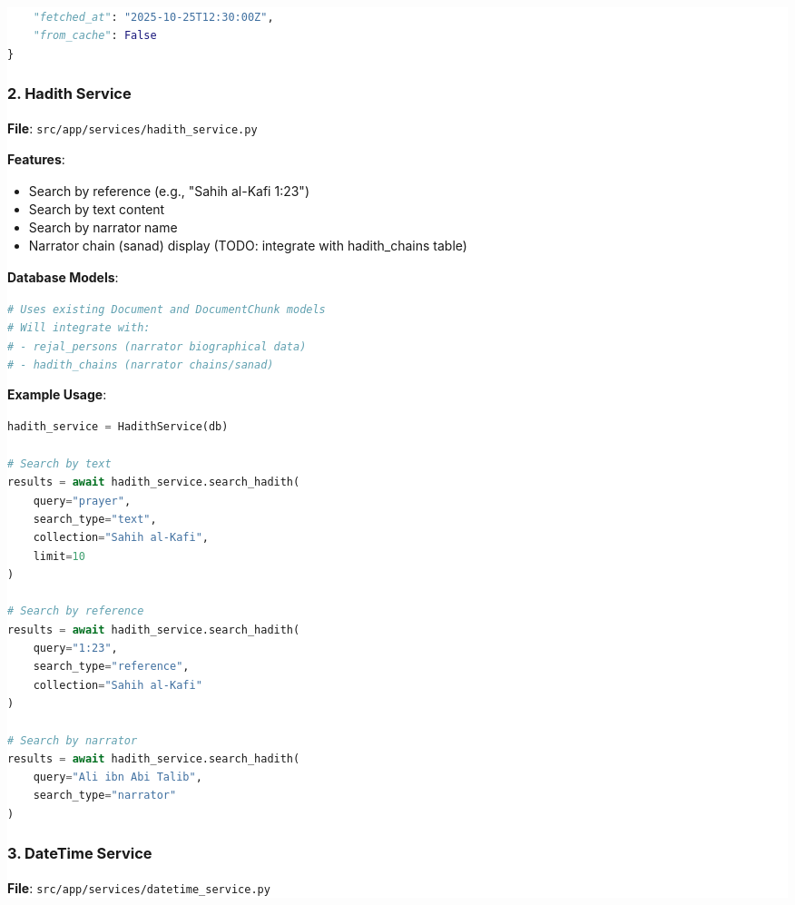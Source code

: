 ```python
    "fetched_at": "2025-10-25T12:30:00Z",
    "from_cache": False
}
```

### 2. Hadith Service

**File**: `src/app/services/hadith_service.py`

**Features**:
- Search by reference (e.g., "Sahih al-Kafi 1:23")
- Search by text content
- Search by narrator name
- Narrator chain (sanad) display (TODO: integrate with hadith_chains table)

**Database Models**:
```python
# Uses existing Document and DocumentChunk models
# Will integrate with:
# - rejal_persons (narrator biographical data)
# - hadith_chains (narrator chains/sanad)
```

**Example Usage**:
```python
hadith_service = HadithService(db)

# Search by text
results = await hadith_service.search_hadith(
    query="prayer",
    search_type="text",
    collection="Sahih al-Kafi",
    limit=10
)

# Search by reference
results = await hadith_service.search_hadith(
    query="1:23",
    search_type="reference",
    collection="Sahih al-Kafi"
)

# Search by narrator
results = await hadith_service.search_hadith(
    query="Ali ibn Abi Talib",
    search_type="narrator"
)
```

### 3. DateTime Service

**File**: `src/app/services/datetime_service.py`
